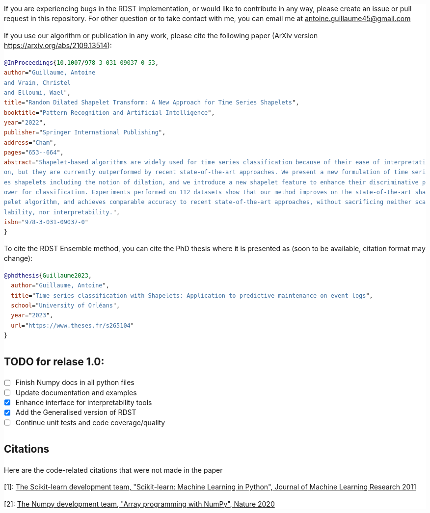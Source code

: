 If you are experiencing bugs in the RDST implementation, or would like to contribute in any way, please create an issue or pull request in this repository.
For other question or to take contact with me, you can email me at antoine.guillaume45@gmail.com

If you use our algorithm or publication in any work, please cite the following paper (ArXiv version https://arxiv.org/abs/2109.13514):

```bibtex
@InProceedings{10.1007/978-3-031-09037-0_53,
author="Guillaume, Antoine
and Vrain, Christel
and Elloumi, Wael",
title="Random Dilated Shapelet Transform: A New Approach for Time Series Shapelets",
booktitle="Pattern Recognition and Artificial Intelligence",
year="2022",
publisher="Springer International Publishing",
address="Cham",
pages="653--664",
abstract="Shapelet-based algorithms are widely used for time series classification because of their ease of interpretation, but they are currently outperformed by recent state-of-the-art approaches. We present a new formulation of time series shapelets including the notion of dilation, and we introduce a new shapelet feature to enhance their discriminative power for classification. Experiments performed on 112 datasets show that our method improves on the state-of-the-art shapelet algorithm, and achieves comparable accuracy to recent state-of-the-art approaches, without sacrificing neither scalability, nor interpretability.",
isbn="978-3-031-09037-0"
}
```

To cite the RDST Ensemble method, you can cite the PhD thesis where it is presented as (soon to be available, citation format may change):
```bibtex
@phdthesis{Guillaume2023,
  author="Guillaume, Antoine", 
  title="Time series classification with Shapelets: Application to predictive maintenance on event logs",
  school="University of Orléans",
  year="2023",
  url="https://www.theses.fr/s265104"
}
```

## TODO for relase 1.0:

- [ ] Finish Numpy docs in all python files
- [ ] Update documentation and examples
- [X] Enhance interface for interpretability tools
- [X] Add the Generalised version of RDST
- [ ] Continue unit tests and code coverage/quality

## Citations

Here are the code-related citations that were not made in the paper

[1]: [The Scikit-learn development team, "Scikit-learn: Machine Learning in Python", Journal of Machine Learning Research 2011](https://scikit-learn.org/stable/)

[2]: [The Numpy development team, "Array programming with NumPy", Nature 2020](https://numpy.org/)
